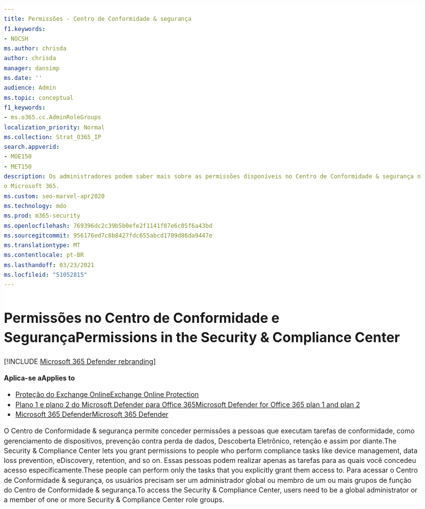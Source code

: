 ```yaml
---
title: Permissões - Centro de Conformidade & segurança
f1.keywords:
- NOCSH
ms.author: chrisda
author: chrisda
manager: dansimp
ms.date: ''
audience: Admin
ms.topic: conceptual
f1_keywords:
- ms.o365.cc.AdminRoleGroups
localization_priority: Normal
ms.collection: Strat_O365_IP
search.appverid:
- MOE150
- MET150
description: Os administradores podem saber mais sobre as permissões disponíveis no Centro de Conformidade & segurança no Microsoft 365.
ms.custom: seo-marvel-apr2020
ms.technology: mdo
ms.prod: m365-security
ms.openlocfilehash: 769396dc2c39b5b0efe2f1141f07e6c05f6a43bd
ms.sourcegitcommit: 956176ed7c8b8427fdc655abcd1709d86da9447e
ms.translationtype: MT
ms.contentlocale: pt-BR
ms.lasthandoff: 03/23/2021
ms.locfileid: "51052815"
---
```

# <a name="permissions-in-the-security--compliance-center"></a><span data-ttu-id="77c2d-103">Permissões no Centro de Conformidade e Segurança</span><span class="sxs-lookup"><span data-stu-id="77c2d-103">Permissions in the Security & Compliance Center</span></span>

[!INCLUDE [Microsoft 365 Defender rebranding](../includes/microsoft-defender-for-office.md)]

<span data-ttu-id="77c2d-104">**Aplica-se a**</span><span class="sxs-lookup"><span data-stu-id="77c2d-104">**Applies to**</span></span>
- [<span data-ttu-id="77c2d-105">Proteção do Exchange Online</span><span class="sxs-lookup"><span data-stu-id="77c2d-105">Exchange Online Protection</span></span>](exchange-online-protection-overview.md)
- [<span data-ttu-id="77c2d-106">Plano 1 e plano 2 do Microsoft Defender para Office 365</span><span class="sxs-lookup"><span data-stu-id="77c2d-106">Microsoft Defender for Office 365 plan 1 and plan 2</span></span>](defender-for-office-365.md)
- [<span data-ttu-id="77c2d-107">Microsoft 365 Defender</span><span class="sxs-lookup"><span data-stu-id="77c2d-107">Microsoft 365 Defender</span></span>](../defender/microsoft-365-defender.md)

<span data-ttu-id="77c2d-108">O Centro de Conformidade & segurança permite conceder permissões a pessoas que executam tarefas de conformidade, como gerenciamento de dispositivos, prevenção contra perda de dados, Descoberta Eletrônico, retenção e assim por diante.</span><span class="sxs-lookup"><span data-stu-id="77c2d-108">The Security & Compliance Center lets you grant permissions to people who perform compliance tasks like device management, data loss prevention, eDiscovery, retention, and so on.</span></span> <span data-ttu-id="77c2d-109">Essas pessoas podem realizar apenas as tarefas para as quais você concedeu acesso especificamente.</span><span class="sxs-lookup"><span data-stu-id="77c2d-109">These people can perform only the tasks that you explicitly grant them access to.</span></span> <span data-ttu-id="77c2d-110">Para acessar o Centro de Conformidade & segurança, os usuários precisam ser um administrador global ou membro de um ou mais grupos de função do Centro de Conformidade & segurança.</span><span class="sxs-lookup"><span data-stu-id="77c2d-110">To access the Security & Compliance Center, users need to be a global administrator or a member of one or more Security & Compliance Center role groups.</span></span>
